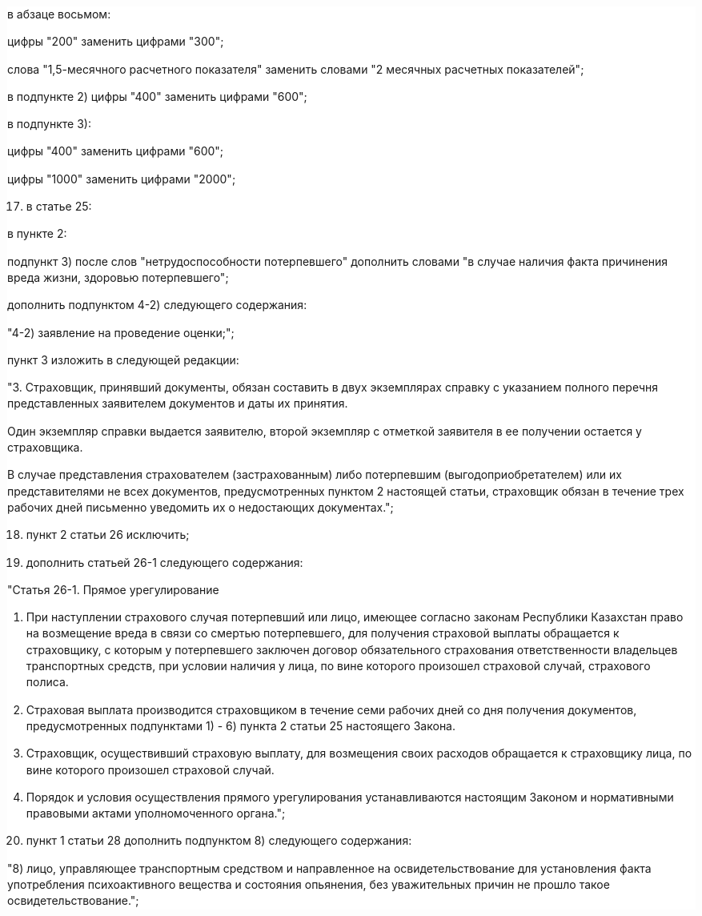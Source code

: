 в абзаце восьмом:

цифры "200" заменить цифрами "300";

слова "1,5-месячного расчетного показателя" заменить словами "2 месячных расчетных показателей";

в подпункте 2) цифры "400" заменить цифрами "600";

в подпункте 3):

цифры "400" заменить цифрами "600";

цифры "1000" заменить цифрами "2000";

17) в статье 25:

в пункте 2:

подпункт 3) после слов "нетрудоспособности потерпевшего" дополнить словами "в случае наличия факта причинения вреда жизни, здоровью потерпевшего";

дополнить подпунктом 4-2) следующего содержания:

"4-2) заявление на проведение оценки;";

пункт 3 изложить в следующей редакции:

"3. Страховщик, принявший документы, обязан составить в двух экземплярах справку с указанием полного перечня представленных заявителем документов и даты их принятия.

Один экземпляр справки выдается заявителю, второй экземпляр с отметкой заявителя в ее получении остается у страховщика.

В случае представления страхователем (застрахованным) либо потерпевшим (выгодоприобретателем) или их представителями не всех документов, предусмотренных пунктом 2 настоящей статьи, страховщик обязан в течение трех рабочих дней письменно уведомить их о недостающих документах.";

18) пункт 2 статьи 26 исключить;

19) дополнить статьей 26-1 следующего содержания:

"Статья 26-1. Прямое урегулирование

1. При наступлении страхового случая потерпевший или лицо, имеющее согласно законам Республики Казахстан право на возмещение вреда в связи со смертью потерпевшего, для получения страховой выплаты обращается к страховщику, с которым у потерпевшего заключен договор обязательного страхования ответственности владельцев транспортных средств, при условии наличия у лица, по вине которого произошел страховой случай, страхового полиса.

2. Страховая выплата производится страховщиком в течение семи рабочих дней со дня получения документов, предусмотренных подпунктами 1) - 6) пункта 2 статьи 25 настоящего Закона.

3. Страховщик, осуществивший страховую выплату, для возмещения своих расходов обращается к страховщику лица, по вине которого произошел страховой случай.

4. Порядок и условия осуществления прямого урегулирования устанавливаются настоящим Законом и нормативными правовыми актами уполномоченного органа.";

20) пункт 1 статьи 28 дополнить подпунктом 8) следующего содержания:

"8) лицо, управляющее транспортным средством и направленное на освидетельствование для установления факта употребления психоактивного вещества и состояния опьянения, без уважительных причин не прошло такое освидетельствование.";
